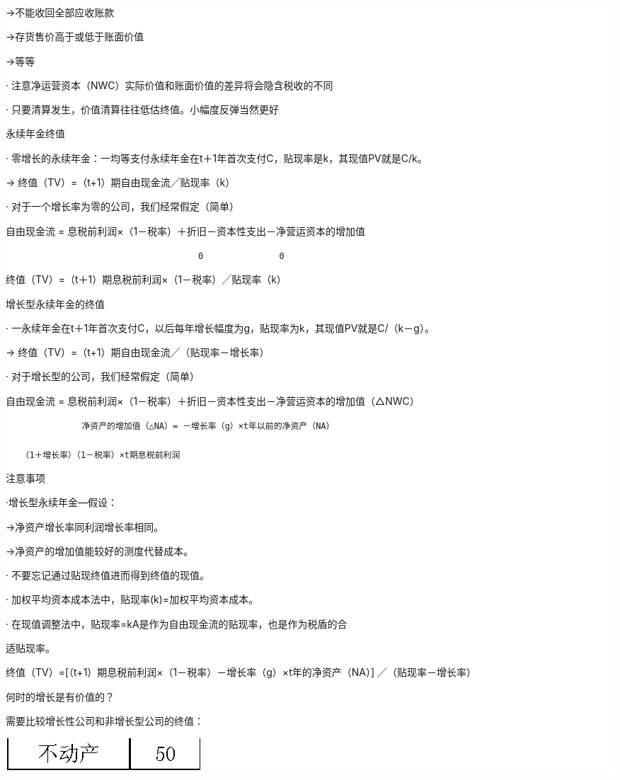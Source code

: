    →不能收回全部应收账款 

   →存货售价高于或低于账面价值 

   →等等 

· 注意净运营资本（NWC）实际价值和账面价值的差异将会隐含税收的不同 

· 只要清算发生，价值清算往往低估终值。小幅度反弹当然更好 

永续年金终值 

· 零增长的永续年金：一均等支付永续年金在t＋1年首次支付C，贴现率是k，其现值PV就是C/k。 

→   终值（TV）=（t+1）期自由现金流╱贴现率（k） 

· 对于一个增长率为零的公司，我们经常假定（简单） 

自由现金流 = 息税前利润×（1－税率）＋折旧－资本性支出－净营运资本的增加值 

                                          0               0 

终值（TV）=（t＋1）期息税前利润×（1－税率）╱贴现率（k） 

增长型永续年金的终值 

· 一永续年金在t＋1年首次支付C，以后每年增长幅度为g，贴现率为k，其现值PV就是C/（k－g）。 

→  终值（TV）=（t+1）期自由现金流╱（贴现率－增长率） 

· 对于增长型的公司，我们经常假定（简单） 

自由现金流 = 息税前利润×（1－税率）＋折旧－资本性支出－净营运资本的增加值（△NWC）   

                   净资产的增加值（△NA）= －增长率（g）×t年以前的净资产（NA） 

       （1＋增长率）（1－税率）×t期息税前利润 

注意事项 

·增长型永续年金—假设： 

   →净资产增长率同利润增长率相同。 

   →净资产的增加值能较好的测度代替成本。 

· 不要忘记通过贴现终值进而得到终值的现值。 

· 加权平均资本成本法中，贴现率(k)=加权平均资本成本。 

· 在现值调整法中，贴现率=kA是作为自由现金流的贴现率，也是作为税盾的合 

适贴现率。 

终值（TV）=[（t+1）期息税前利润×（1－税率）－增长率（g）×t年的净资产（NA）] ╱（贴现率－增长率） 

何时的增长是有价值的？ 

需要比较增长性公司和非增长型公司的终值： 

![](images/lecture_18_valuing_a_company-a.zh_img_0.jpg)
